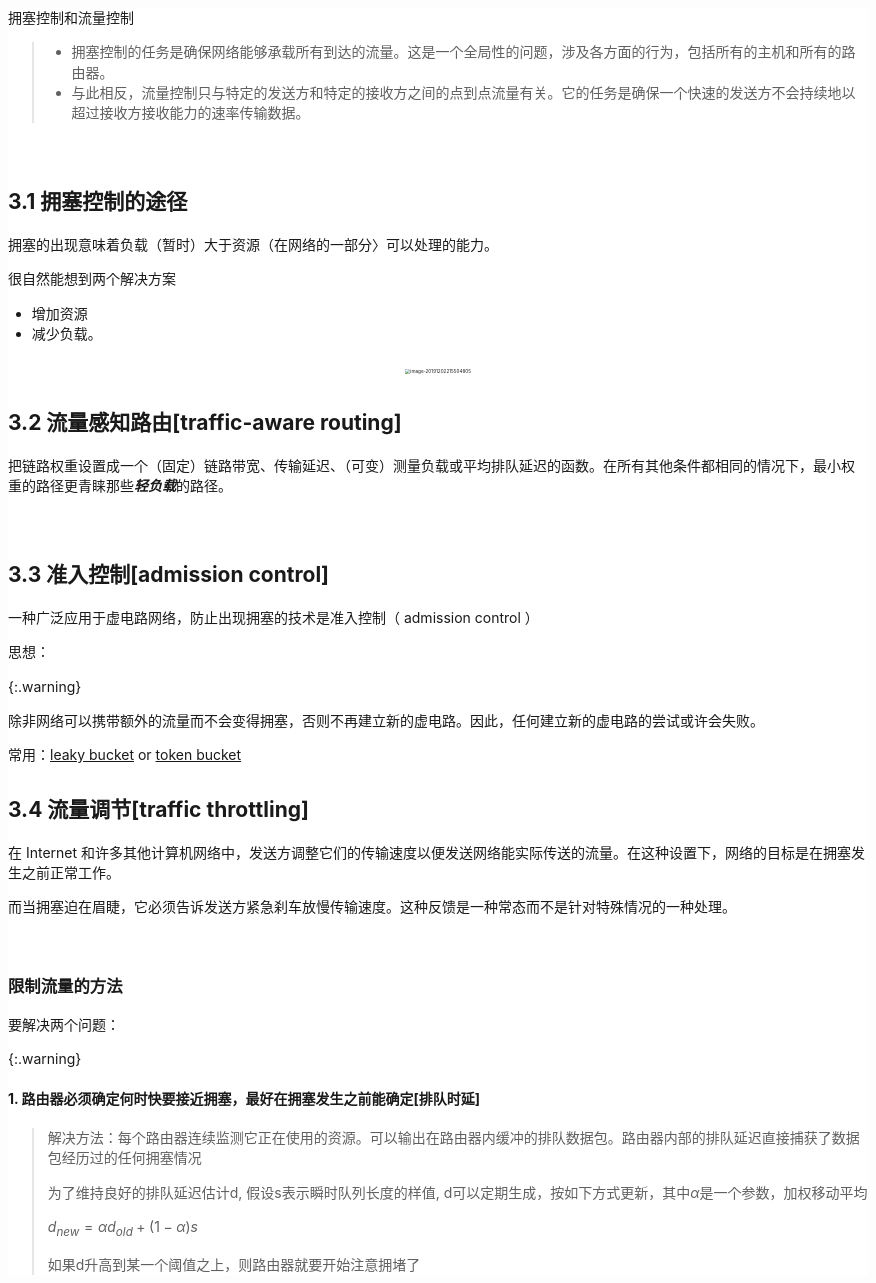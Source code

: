 拥塞控制和流量控制

> * 拥塞控制的任务是确保网络能够承载所有到达的流量。这是一个全局性的问题，涉及各方面的行为，包括所有的主机和所有的路由器。
> * 与此相反，流量控制只与特定的发送方和特定的接收方之间的点到点流量有关。它的任务是确保一个快速的发送方不会持续地以超过接收方接收能力的速率传输数据。

<br/>

## 3.1 拥塞控制的途径

拥塞的出现意味着负载（暂时）大于资源（在网络的一部分〉可以处理的能力。

很自然能想到两个解决方案

* 增加资源
* 减少负载。

<center><img src="https://miaochenlu.github.io/picture/image-20191202215504805.png" alt="image-20191202215504805" style="zoom: 33%;" /></center>

## 3.2 流量感知路由[traffic-aware routing]

把链路权重设置成一个（固定）链路带宽、传输延迟、（可变）测量负载或平均排队延迟的函数。在所有其他条件都相同的情况下，最小权重的路径更青睐那些***轻负载***的路径。

<br/>

## 3.3 准入控制[admission control]

一种广泛应用于虚电路网络，防止出现拥塞的技术是准入控制（ admission control ）

思想：

{:.warning}

除非网络可以携带额外的流量而不会变得拥塞，否则不再建立新的虚电路。因此，任何建立新的虚电路的尝试或许会失败。

常用：<u>leaky bucket</u> or <u>token bucket</u>



## 3.4 流量调节[traffic throttling]

在 Internet 和许多其他计算机网络中，发送方调整它们的传输速度以便发送网络能实际传送的流量。在这种设置下，网络的目标是在拥塞发生之前正常工作。

而当拥塞迫在眉睫，它必须告诉发送方紧急刹车放慢传输速度。这种反馈是一种常态而不是针对特殊情况的一种处理。

<br/>

### 限制流量的方法

要解决两个问题：

{:.warning}

#### 1. 路由器必须确定何时快要接近拥塞，最好在拥塞发生之前能确定[排队时延]

> 解决方法：每个路由器连续监测它正在使用的资源。可以输出在路由器内缓冲的排队数据包。路由器内部的排队延迟直接捕获了数据包经历过的任何拥塞情况
>
> 为了维持良好的排队延迟估计d, 假设s表示瞬时队列长度的样值, d可以定期生成，按如下方式更新，其中$\alpha$是一个参数，加权移动平均
>
> $d_{new}=\alpha d_{old}+(1-\alpha)s$
>
> 如果d升高到某一个阈值之上，则路由器就要开始注意拥堵了
